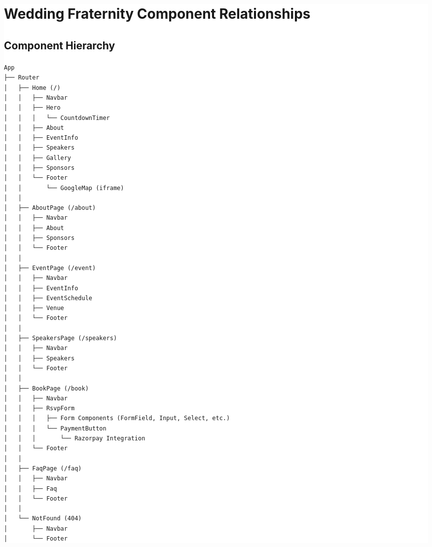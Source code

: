 # Wedding Fraternity Component Relationships

## Component Hierarchy

```
App
├── Router
│   ├── Home (/)
│   │   ├── Navbar
│   │   ├── Hero
│   │   │   └── CountdownTimer
│   │   ├── About
│   │   ├── EventInfo
│   │   ├── Speakers
│   │   ├── Gallery
│   │   ├── Sponsors
│   │   └── Footer
│   │       └── GoogleMap (iframe)
│   │
│   ├── AboutPage (/about)
│   │   ├── Navbar
│   │   ├── About
│   │   ├── Sponsors
│   │   └── Footer
│   │
│   ├── EventPage (/event)
│   │   ├── Navbar
│   │   ├── EventInfo
│   │   ├── EventSchedule
│   │   ├── Venue
│   │   └── Footer
│   │
│   ├── SpeakersPage (/speakers)
│   │   ├── Navbar
│   │   ├── Speakers
│   │   └── Footer
│   │
│   ├── BookPage (/book)
│   │   ├── Navbar
│   │   ├── RsvpForm
│   │   │   ├── Form Components (FormField, Input, Select, etc.)
│   │   │   └── PaymentButton
│   │   │       └── Razorpay Integration
│   │   └── Footer
│   │
│   ├── FaqPage (/faq)
│   │   ├── Navbar
│   │   ├── Faq
│   │   └── Footer
│   │
│   └── NotFound (404)
│       ├── Navbar
│       └── Footer
```

